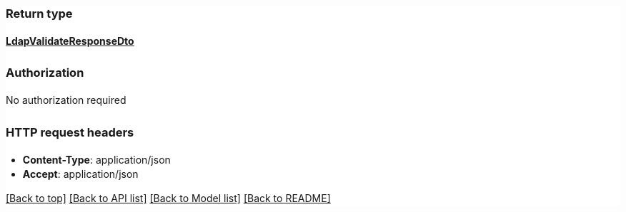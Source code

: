 ### Return type

[**LdapValidateResponseDto**](LdapValidateResponseDTO.md)

### Authorization

No authorization required

### HTTP request headers

 - **Content-Type**: application/json
 - **Accept**: application/json

[[Back to top]](#) [[Back to API list]](../README.md#documentation-for-api-endpoints) [[Back to Model list]](../README.md#documentation-for-models) [[Back to README]](../README.md)

